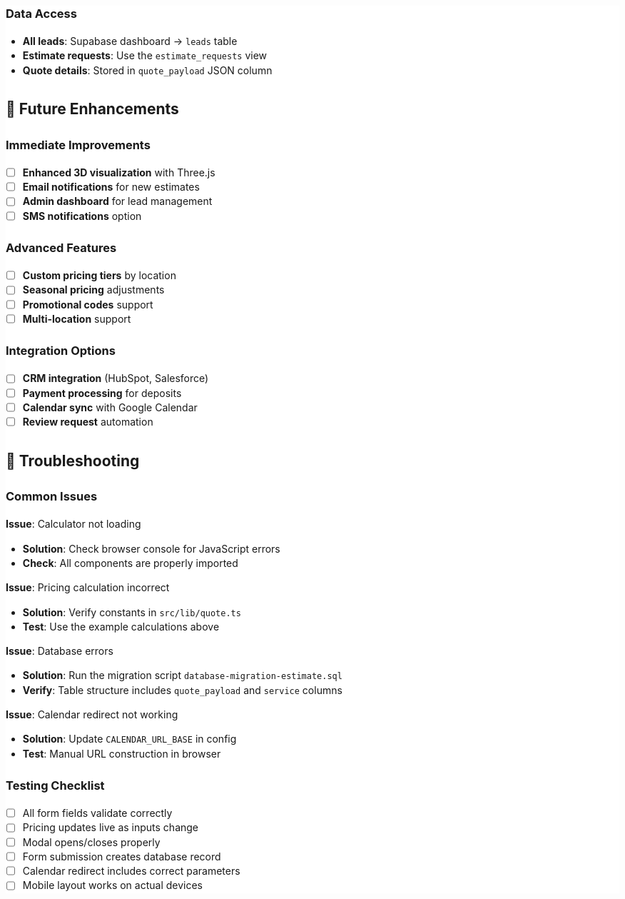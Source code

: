 ### **Data Access**
- **All leads**: Supabase dashboard → `leads` table
- **Estimate requests**: Use the `estimate_requests` view
- **Quote details**: Stored in `quote_payload` JSON column

## 🎯 **Future Enhancements**

### **Immediate Improvements**
- [ ] **Enhanced 3D visualization** with Three.js
- [ ] **Email notifications** for new estimates
- [ ] **Admin dashboard** for lead management
- [ ] **SMS notifications** option

### **Advanced Features**
- [ ] **Custom pricing tiers** by location
- [ ] **Seasonal pricing** adjustments
- [ ] **Promotional codes** support
- [ ] **Multi-location** support

### **Integration Options**
- [ ] **CRM integration** (HubSpot, Salesforce)
- [ ] **Payment processing** for deposits
- [ ] **Calendar sync** with Google Calendar
- [ ] **Review request** automation

## 🐛 **Troubleshooting**

### **Common Issues**

**Issue**: Calculator not loading
- **Solution**: Check browser console for JavaScript errors
- **Check**: All components are properly imported

**Issue**: Pricing calculation incorrect
- **Solution**: Verify constants in `src/lib/quote.ts`
- **Test**: Use the example calculations above

**Issue**: Database errors
- **Solution**: Run the migration script `database-migration-estimate.sql`
- **Verify**: Table structure includes `quote_payload` and `service` columns

**Issue**: Calendar redirect not working
- **Solution**: Update `CALENDAR_URL_BASE` in config
- **Test**: Manual URL construction in browser

### **Testing Checklist**
- [ ] All form fields validate correctly
- [ ] Pricing updates live as inputs change
- [ ] Modal opens/closes properly
- [ ] Form submission creates database record
- [ ] Calendar redirect includes correct parameters
- [ ] Mobile layout works on actual devices
